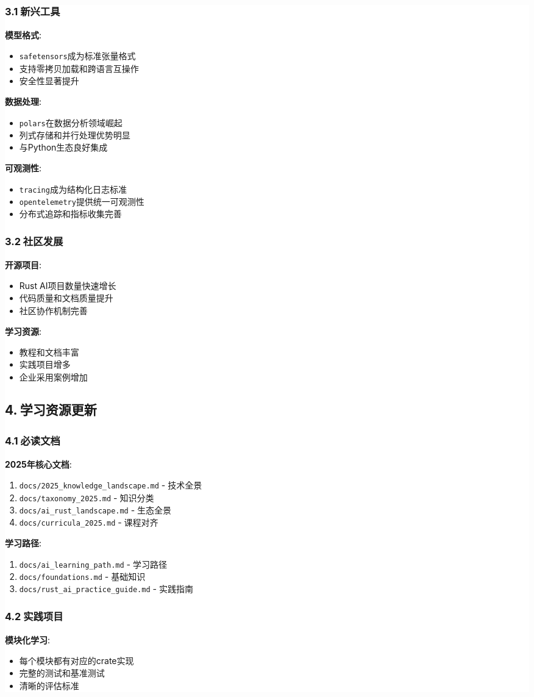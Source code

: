 ### 3.1 新兴工具

**模型格式**:

- `safetensors`成为标准张量格式
- 支持零拷贝加载和跨语言互操作
- 安全性显著提升

**数据处理**:

- `polars`在数据分析领域崛起
- 列式存储和并行处理优势明显
- 与Python生态良好集成

**可观测性**:

- `tracing`成为结构化日志标准
- `opentelemetry`提供统一可观测性
- 分布式追踪和指标收集完善

### 3.2 社区发展

**开源项目**:

- Rust AI项目数量快速增长
- 代码质量和文档质量提升
- 社区协作机制完善

**学习资源**:

- 教程和文档丰富
- 实践项目增多
- 企业采用案例增加

## 4. 学习资源更新

### 4.1 必读文档

**2025年核心文档**:

1. `docs/2025_knowledge_landscape.md` - 技术全景
2. `docs/taxonomy_2025.md` - 知识分类
3. `docs/ai_rust_landscape.md` - 生态全景
4. `docs/curricula_2025.md` - 课程对齐

**学习路径**:

1. `docs/ai_learning_path.md` - 学习路径
2. `docs/foundations.md` - 基础知识
3. `docs/rust_ai_practice_guide.md` - 实践指南

### 4.2 实践项目

**模块化学习**:

- 每个模块都有对应的crate实现
- 完整的测试和基准测试
- 清晰的评估标准
